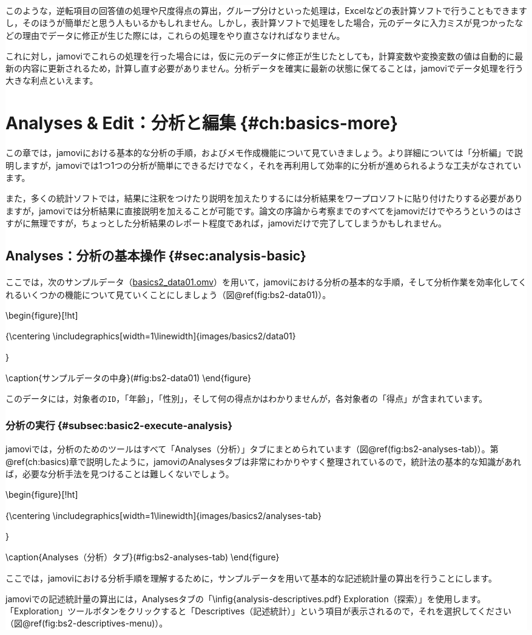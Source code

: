 このような，逆転項目の回答値の処理や尺度得点の算出，グループ分けといった処理は，Excelなどの表計算ソフトで行うこともできますし，そのほうが簡単だと思う人もいるかもしれません。しかし，表計算ソフトで処理をした場合，元のデータに入力ミスが見つかったなどの理由でデータに修正が生じた際には，これらの処理をやり直さなければなりません。

これに対し，jamoviでこれらの処理を行った場合には，仮に元のデータに修正が生じたとしても，計算変数や変換変数の値は自動的に最新の内容に更新されるため，計算し直す必要がありません。分析データを確実に最新の状態に保てることは，jamoviでデータ処理を行う大きな利点といえます。






# Analyses & Edit：分析と編集 {#ch:basics-more}

この章では，jamoviにおける基本的な分析の手順，およびメモ作成機能について見ていきましょう。より詳細については「分析編」で説明しますが，jamoviでは1つ1つの分析が簡単にできるだけでなく，それを再利用して効率的に分析が進められるような工夫がなされています。

また，多くの統計ソフトでは，結果に注釈をつけたり説明を加えたりするには分析結果をワープロソフトに貼り付けたりする必要がありますが，jamoviでは分析結果に直接説明を加えることが可能です。論文の序論から考察までのすべてをjamoviだけでやろうというのはさすがに無理ですが，ちょっとした分析結果のレポート程度であれば，jamoviだけで完了してしまうかもしれません。

## Analyses：分析の基本操作 {#sec:analysis-basic}



ここでは，次のサンプルデータ（[basics2_data01.omv](https://github.com/sbtseiji/jmv_compguide/raw/main/data/omv/basics2_data01.omv)）を用いて，jamoviにおける分析の基本的な手順，そして分析作業を効率化してくれるいくつかの機能について見ていくことにしましょう（図\@ref(fig:bs2-data01)）。


\begin{figure}[!ht]

{\centering \includegraphics[width=1\linewidth]{images/basics2/data01} 

}

\caption{サンプルデータの中身}(\#fig:bs2-data01)
\end{figure}


このデータには，対象者の`ID`，「年齢」，「性別」，そして何の得点かはわかりませんが，各対象者の「得点」が含まれています。

### 分析の実行 {#subsec:basic2-execute-analysis}

jamoviでは，分析のためのツールはすべて「Analyses（分析）」タブにまとめられています（図\@ref(fig:bs2-analyses-tab)）。第\@ref(ch:basics)章で説明したように，jamoviのAnalysesタブは非常にわかりやすく整理されているので，統計法の基本的な知識があれば，必要な分析手法を見つけることは難しくないでしょう。


\begin{figure}[!ht]

{\centering \includegraphics[width=1\linewidth]{images/basics2/analyses-tab} 

}

\caption{Analyses（分析）タブ}(\#fig:bs2-analyses-tab)
\end{figure}


ここでは，jamoviにおける分析手順を理解するために，サンプルデータを用いて基本的な記述統計量の算出を行うことにします。

jamoviでの記述統計量の算出には，Analysesタブの「\infig{analysis-descriptives.pdf} Exploration（探索）」を使用します。「Exploration」ツールボタンをクリックすると「Descriptives（記述統計）」という項目が表示されるので，それを選択してください（図\@ref(fig:bs2-descriptives-menu)）。

